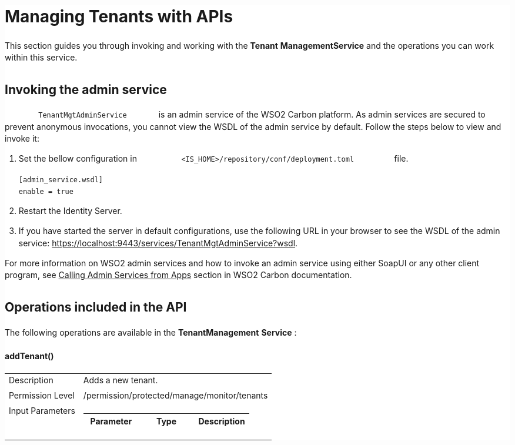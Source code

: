 # Managing Tenants with APIs

This section guides you through invoking and working with the **Tenant**
**ManagementService** and the operations you can work within this
service.

## Invoking the admin service

`         TenantMgtAdminService        ` is an admin service of the WSO2
Carbon platform. As admin services are secured to prevent anonymous
invocations, you cannot view the WSDL of the admin service by default.
Follow the steps below to view and invoke it:

1.  Set the  bellow configuration in
        `           <IS_HOME>/repository/conf/deployment.toml          ` file.

    ``` 
    [admin_service.wsdl]
    enable = true
    ```

2.  Restart the Identity Server.
3.  If you have started the server in default configurations, use the
    following URL in your browser to see the WSDL of the admin service:
    <https://localhost:9443/services/TenantMgtAdminService?wsdl>.

For more information on WSO2 admin services and how to invoke an admin
service using either SoapUI or any other client program, see [Calling
Admin Services from
Apps](../../develop/calling-admin-services)
section in WSO2 Carbon documentation.

## Operations included in the API

The following operations are available in the **TenantManagement**
**Service** :

#### addTenant()

<table>
<tbody>
<tr class="odd">
<td>Description</td>
<td>Adds a new tenant.</td>
</tr>
<tr class="even">
<td>Permission Level</td>
<td>/permission/protected/manage/monitor/tenants</td>
</tr>
<tr class="odd">
<td>Input Parameters</td>
<td><div class="table-wrap">
<table>
<colgroup>
<col style="width: 33%" />
<col style="width: 33%" />
<col style="width: 33%" />
</colgroup>
<thead>
<tr class="header">
<th>Parameter</th>
<th>Type</th>
<th>Description</th>
</tr>